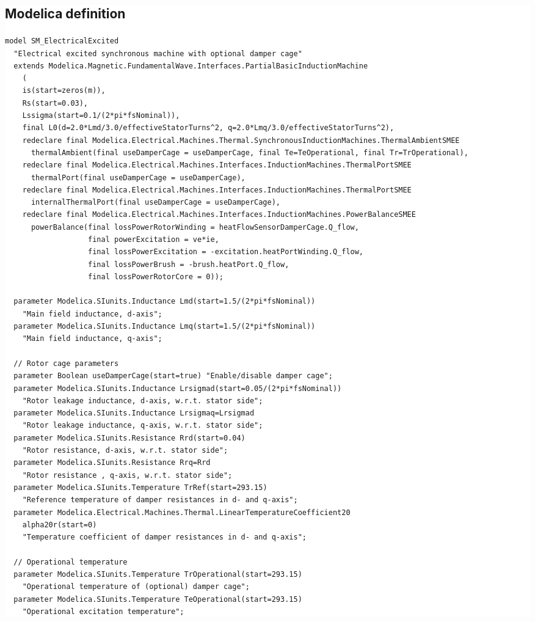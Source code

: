 Modelica definition
-------------------

    model SM_ElectricalExcited 
      "Electrical excited synchronous machine with optional damper cage"
      extends Modelica.Magnetic.FundamentalWave.Interfaces.PartialBasicInductionMachine
        (
        is(start=zeros(m)),
        Rs(start=0.03),
        Lssigma(start=0.1/(2*pi*fsNominal)),
        final L0(d=2.0*Lmd/3.0/effectiveStatorTurns^2, q=2.0*Lmq/3.0/effectiveStatorTurns^2),
        redeclare final Modelica.Electrical.Machines.Thermal.SynchronousInductionMachines.ThermalAmbientSMEE
          thermalAmbient(final useDamperCage = useDamperCage, final Te=TeOperational, final Tr=TrOperational),
        redeclare final Modelica.Electrical.Machines.Interfaces.InductionMachines.ThermalPortSMEE
          thermalPort(final useDamperCage = useDamperCage),
        redeclare final Modelica.Electrical.Machines.Interfaces.InductionMachines.ThermalPortSMEE
          internalThermalPort(final useDamperCage = useDamperCage),
        redeclare final Modelica.Electrical.Machines.Interfaces.InductionMachines.PowerBalanceSMEE
          powerBalance(final lossPowerRotorWinding = heatFlowSensorDamperCage.Q_flow,
                       final powerExcitation = ve*ie,
                       final lossPowerExcitation = -excitation.heatPortWinding.Q_flow,
                       final lossPowerBrush = -brush.heatPort.Q_flow,
                       final lossPowerRotorCore = 0));

      parameter Modelica.SIunits.Inductance Lmd(start=1.5/(2*pi*fsNominal)) 
        "Main field inductance, d-axis";
      parameter Modelica.SIunits.Inductance Lmq(start=1.5/(2*pi*fsNominal)) 
        "Main field inductance, q-axis";

      // Rotor cage parameters
      parameter Boolean useDamperCage(start=true) "Enable/disable damper cage";
      parameter Modelica.SIunits.Inductance Lrsigmad(start=0.05/(2*pi*fsNominal)) 
        "Rotor leakage inductance, d-axis, w.r.t. stator side";
      parameter Modelica.SIunits.Inductance Lrsigmaq=Lrsigmad 
        "Rotor leakage inductance, q-axis, w.r.t. stator side";
      parameter Modelica.SIunits.Resistance Rrd(start=0.04) 
        "Rotor resistance, d-axis, w.r.t. stator side";
      parameter Modelica.SIunits.Resistance Rrq=Rrd 
        "Rotor resistance , q-axis, w.r.t. stator side";
      parameter Modelica.SIunits.Temperature TrRef(start=293.15) 
        "Reference temperature of damper resistances in d- and q-axis";
      parameter Modelica.Electrical.Machines.Thermal.LinearTemperatureCoefficient20
        alpha20r(start=0) 
        "Temperature coefficient of damper resistances in d- and q-axis";

      // Operational temperature
      parameter Modelica.SIunits.Temperature TrOperational(start=293.15) 
        "Operational temperature of (optional) damper cage";
      parameter Modelica.SIunits.Temperature TeOperational(start=293.15) 
        "Operational excitation temperature";
